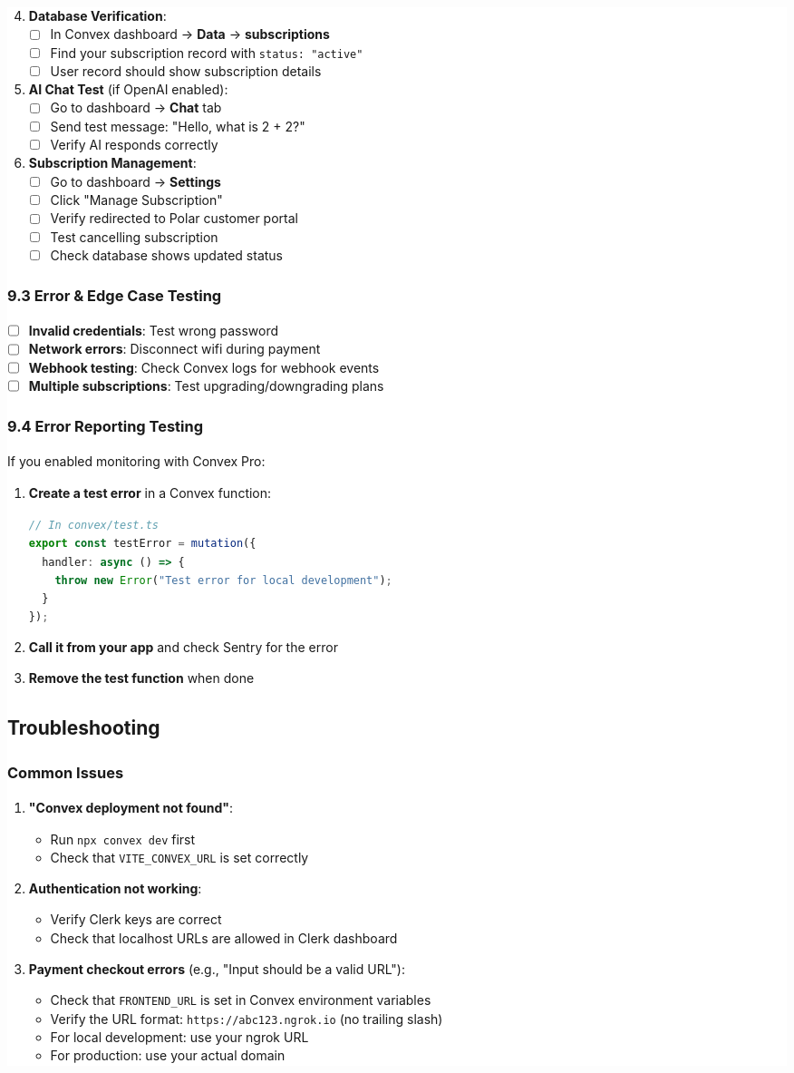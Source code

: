 4. **Database Verification**:
   - [ ] In Convex dashboard → **Data** → **subscriptions**
   - [ ] Find your subscription record with `status: "active"`
   - [ ] User record should show subscription details

5. **AI Chat Test** (if OpenAI enabled):
   - [ ] Go to dashboard → **Chat** tab
   - [ ] Send test message: "Hello, what is 2 + 2?"
   - [ ] Verify AI responds correctly

6. **Subscription Management**:
   - [ ] Go to dashboard → **Settings**
   - [ ] Click "Manage Subscription"
   - [ ] Verify redirected to Polar customer portal
   - [ ] Test cancelling subscription
   - [ ] Check database shows updated status

### 9.3 Error & Edge Case Testing

- [ ] **Invalid credentials**: Test wrong password
- [ ] **Network errors**: Disconnect wifi during payment
- [ ] **Webhook testing**: Check Convex logs for webhook events
- [ ] **Multiple subscriptions**: Test upgrading/downgrading plans

### 9.4 Error Reporting Testing

If you enabled monitoring with Convex Pro:

1. **Create a test error** in a Convex function:
   ```typescript
   // In convex/test.ts
   export const testError = mutation({
     handler: async () => {
       throw new Error("Test error for local development");
     }
   });
   ```

2. **Call it from your app** and check Sentry for the error
3. **Remove the test function** when done

## Troubleshooting

### Common Issues

1. **"Convex deployment not found"**:
   - Run `npx convex dev` first
   - Check that `VITE_CONVEX_URL` is set correctly

2. **Authentication not working**:
   - Verify Clerk keys are correct
   - Check that localhost URLs are allowed in Clerk dashboard

3. **Payment checkout errors** (e.g., "Input should be a valid URL"):
   - Check that `FRONTEND_URL` is set in Convex environment variables
   - Verify the URL format: `https://abc123.ngrok.io` (no trailing slash)
   - For local development: use your ngrok URL
   - For production: use your actual domain
